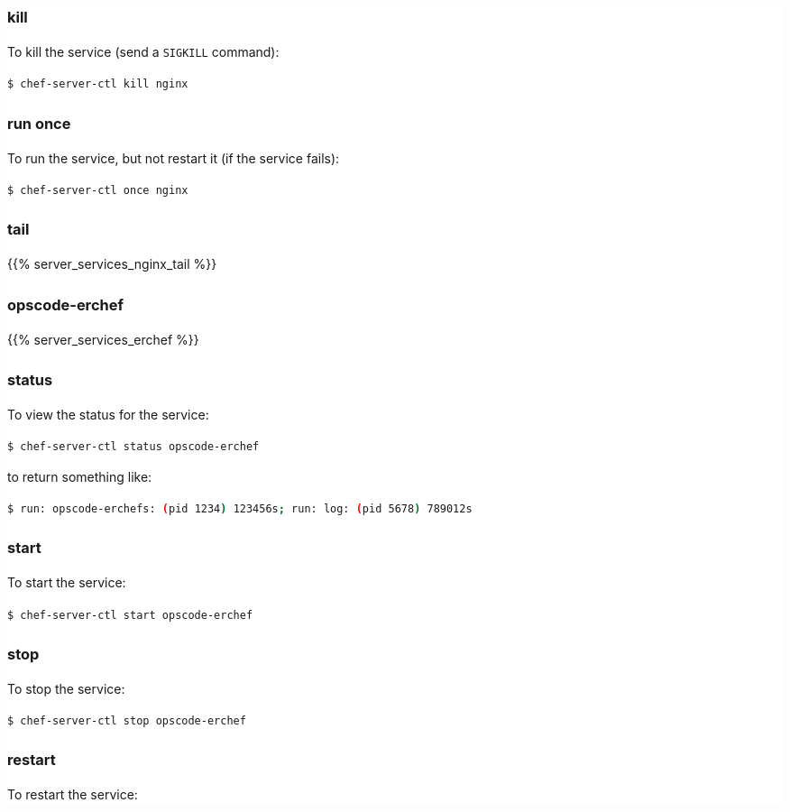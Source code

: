 ### kill

To kill the service (send a `SIGKILL` command):

``` bash
$ chef-server-ctl kill nginx
```

### run once

To run the service, but not restart it (if the service fails):

``` bash
$ chef-server-ctl once nginx
```

### tail

{{% server_services_nginx_tail %}}


### opscode-erchef

{{% server_services_erchef %}}

### status

To view the status for the service:

``` bash
$ chef-server-ctl status opscode-erchef
```

to return something like:

``` bash
$ run: opscode-erchefs: (pid 1234) 123456s; run: log: (pid 5678) 789012s
```

### start

To start the service:

``` bash
$ chef-server-ctl start opscode-erchef
```

### stop

To stop the service:

``` bash
$ chef-server-ctl stop opscode-erchef
```

### restart

To restart the service:
